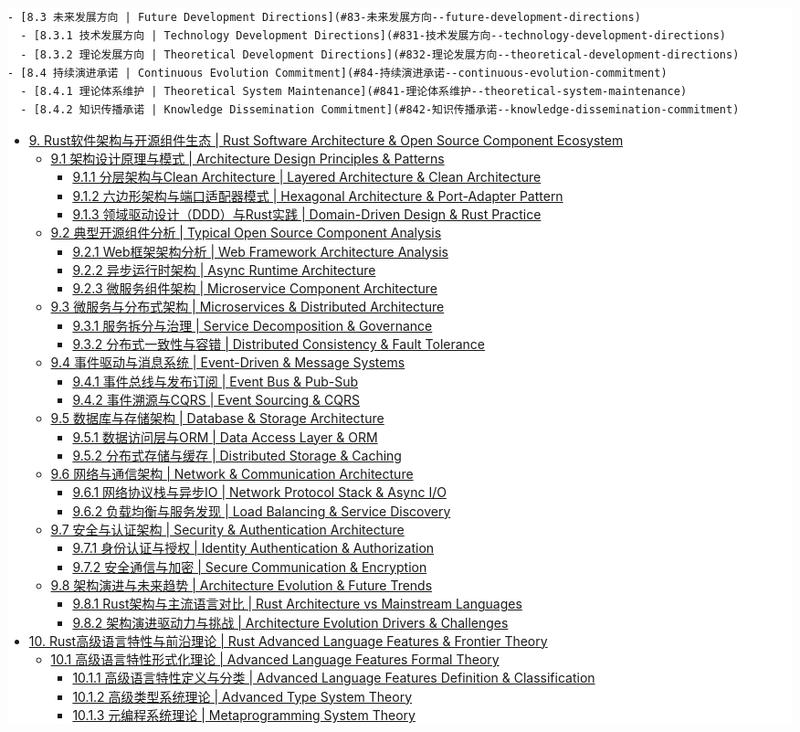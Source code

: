     - [8.3 未来发展方向 | Future Development Directions](#83-未来发展方向--future-development-directions)
      - [8.3.1 技术发展方向 | Technology Development Directions](#831-技术发展方向--technology-development-directions)
      - [8.3.2 理论发展方向 | Theoretical Development Directions](#832-理论发展方向--theoretical-development-directions)
    - [8.4 持续演进承诺 | Continuous Evolution Commitment](#84-持续演进承诺--continuous-evolution-commitment)
      - [8.4.1 理论体系维护 | Theoretical System Maintenance](#841-理论体系维护--theoretical-system-maintenance)
      - [8.4.2 知识传播承诺 | Knowledge Dissemination Commitment](#842-知识传播承诺--knowledge-dissemination-commitment)
  - [9. Rust软件架构与开源组件生态 | Rust Software Architecture \& Open Source Component Ecosystem](#9-rust软件架构与开源组件生态--rust-software-architecture--open-source-component-ecosystem)
    - [9.1 架构设计原理与模式 | Architecture Design Principles \& Patterns](#91-架构设计原理与模式--architecture-design-principles--patterns)
      - [9.1.1 分层架构与Clean Architecture | Layered Architecture \& Clean Architecture](#911-分层架构与clean-architecture--layered-architecture--clean-architecture)
      - [9.1.2 六边形架构与端口适配器模式 | Hexagonal Architecture \& Port-Adapter Pattern](#912-六边形架构与端口适配器模式--hexagonal-architecture--port-adapter-pattern)
      - [9.1.3 领域驱动设计（DDD）与Rust实践 | Domain-Driven Design \& Rust Practice](#913-领域驱动设计ddd与rust实践--domain-driven-design--rust-practice)
    - [9.2 典型开源组件分析 | Typical Open Source Component Analysis](#92-典型开源组件分析--typical-open-source-component-analysis)
      - [9.2.1 Web框架架构分析 | Web Framework Architecture Analysis](#921-web框架架构分析--web-framework-architecture-analysis)
      - [9.2.2 异步运行时架构 | Async Runtime Architecture](#922-异步运行时架构--async-runtime-architecture)
      - [9.2.3 微服务组件架构 | Microservice Component Architecture](#923-微服务组件架构--microservice-component-architecture)
    - [9.3 微服务与分布式架构 | Microservices \& Distributed Architecture](#93-微服务与分布式架构--microservices--distributed-architecture)
      - [9.3.1 服务拆分与治理 | Service Decomposition \& Governance](#931-服务拆分与治理--service-decomposition--governance)
      - [9.3.2 分布式一致性与容错 | Distributed Consistency \& Fault Tolerance](#932-分布式一致性与容错--distributed-consistency--fault-tolerance)
    - [9.4 事件驱动与消息系统 | Event-Driven \& Message Systems](#94-事件驱动与消息系统--event-driven--message-systems)
      - [9.4.1 事件总线与发布订阅 | Event Bus \& Pub-Sub](#941-事件总线与发布订阅--event-bus--pub-sub)
      - [9.4.2 事件溯源与CQRS | Event Sourcing \& CQRS](#942-事件溯源与cqrs--event-sourcing--cqrs)
    - [9.5 数据库与存储架构 | Database \& Storage Architecture](#95-数据库与存储架构--database--storage-architecture)
      - [9.5.1 数据访问层与ORM | Data Access Layer \& ORM](#951-数据访问层与orm--data-access-layer--orm)
      - [9.5.2 分布式存储与缓存 | Distributed Storage \& Caching](#952-分布式存储与缓存--distributed-storage--caching)
    - [9.6 网络与通信架构 | Network \& Communication Architecture](#96-网络与通信架构--network--communication-architecture)
      - [9.6.1 网络协议栈与异步IO | Network Protocol Stack \& Async I/O](#961-网络协议栈与异步io--network-protocol-stack--async-io)
      - [9.6.2 负载均衡与服务发现 | Load Balancing \& Service Discovery](#962-负载均衡与服务发现--load-balancing--service-discovery)
    - [9.7 安全与认证架构 | Security \& Authentication Architecture](#97-安全与认证架构--security--authentication-architecture)
      - [9.7.1 身份认证与授权 | Identity Authentication \& Authorization](#971-身份认证与授权--identity-authentication--authorization)
      - [9.7.2 安全通信与加密 | Secure Communication \& Encryption](#972-安全通信与加密--secure-communication--encryption)
    - [9.8 架构演进与未来趋势 | Architecture Evolution \& Future Trends](#98-架构演进与未来趋势--architecture-evolution--future-trends)
      - [9.8.1 Rust架构与主流语言对比 | Rust Architecture vs Mainstream Languages](#981-rust架构与主流语言对比--rust-architecture-vs-mainstream-languages)
      - [9.8.2 架构演进驱动力与挑战 | Architecture Evolution Drivers \& Challenges](#982-架构演进驱动力与挑战--architecture-evolution-drivers--challenges)
  - [10. Rust高级语言特性与前沿理论 | Rust Advanced Language Features \& Frontier Theory](#10-rust高级语言特性与前沿理论--rust-advanced-language-features--frontier-theory)
    - [10.1 高级语言特性形式化理论 | Advanced Language Features Formal Theory](#101-高级语言特性形式化理论--advanced-language-features-formal-theory)
      - [10.1.1 高级语言特性定义与分类 | Advanced Language Features Definition \& Classification](#1011-高级语言特性定义与分类--advanced-language-features-definition--classification)
      - [10.1.2 高级类型系统理论 | Advanced Type System Theory](#1012-高级类型系统理论--advanced-type-system-theory)
      - [10.1.3 元编程系统理论 | Metaprogramming System Theory](#1013-元编程系统理论--metaprogramming-system-theory)